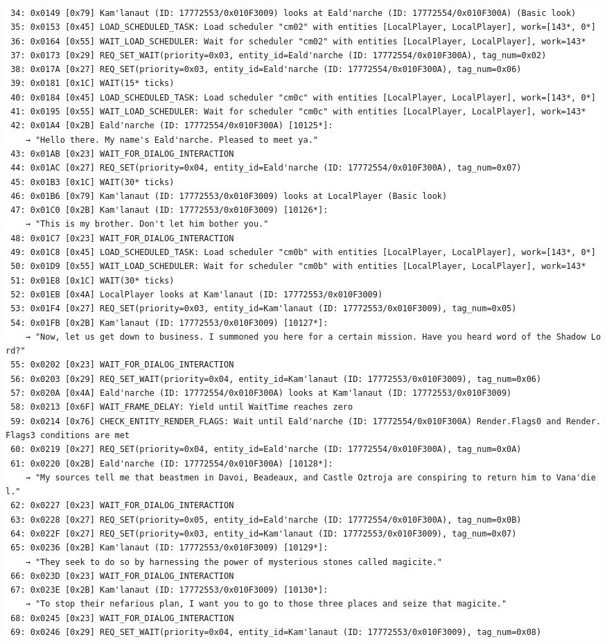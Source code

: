 ```
 34: 0x0149 [0x79] Kam'lanaut (ID: 17772553/0x010F3009) looks at Eald'narche (ID: 17772554/0x010F300A) (Basic look)
 35: 0x0153 [0x45] LOAD_SCHEDULED_TASK: Load scheduler "cm02" with entities [LocalPlayer, LocalPlayer], work=[143*, 0*]
 36: 0x0164 [0x55] WAIT_LOAD_SCHEDULER: Wait for scheduler "cm02" with entities [LocalPlayer, LocalPlayer], work=143*
 37: 0x0173 [0x29] REQ_SET_WAIT(priority=0x03, entity_id=Eald'narche (ID: 17772554/0x010F300A), tag_num=0x02)
 38: 0x017A [0x27] REQ_SET(priority=0x03, entity_id=Eald'narche (ID: 17772554/0x010F300A), tag_num=0x06)
 39: 0x0181 [0x1C] WAIT(15* ticks)
 40: 0x0184 [0x45] LOAD_SCHEDULED_TASK: Load scheduler "cm0c" with entities [LocalPlayer, LocalPlayer], work=[143*, 0*]
 41: 0x0195 [0x55] WAIT_LOAD_SCHEDULER: Wait for scheduler "cm0c" with entities [LocalPlayer, LocalPlayer], work=143*
 42: 0x01A4 [0x2B] Eald'narche (ID: 17772554/0x010F300A) [10125*]:
    → "Hello there. My name's Eald'narche. Pleased to meet ya."
 43: 0x01AB [0x23] WAIT_FOR_DIALOG_INTERACTION
 44: 0x01AC [0x27] REQ_SET(priority=0x04, entity_id=Eald'narche (ID: 17772554/0x010F300A), tag_num=0x07)
 45: 0x01B3 [0x1C] WAIT(30* ticks)
 46: 0x01B6 [0x79] Kam'lanaut (ID: 17772553/0x010F3009) looks at LocalPlayer (Basic look)
 47: 0x01C0 [0x2B] Kam'lanaut (ID: 17772553/0x010F3009) [10126*]:
    → "This is my brother. Don't let him bother you."
 48: 0x01C7 [0x23] WAIT_FOR_DIALOG_INTERACTION
 49: 0x01C8 [0x45] LOAD_SCHEDULED_TASK: Load scheduler "cm0b" with entities [LocalPlayer, LocalPlayer], work=[143*, 0*]
 50: 0x01D9 [0x55] WAIT_LOAD_SCHEDULER: Wait for scheduler "cm0b" with entities [LocalPlayer, LocalPlayer], work=143*
 51: 0x01E8 [0x1C] WAIT(30* ticks)
 52: 0x01EB [0x4A] LocalPlayer looks at Kam'lanaut (ID: 17772553/0x010F3009)
 53: 0x01F4 [0x27] REQ_SET(priority=0x03, entity_id=Kam'lanaut (ID: 17772553/0x010F3009), tag_num=0x05)
 54: 0x01FB [0x2B] Kam'lanaut (ID: 17772553/0x010F3009) [10127*]:
    → "Now, let us get down to business. I summoned you here for a certain mission. Have you heard word of the Shadow Lord?"
 55: 0x0202 [0x23] WAIT_FOR_DIALOG_INTERACTION
 56: 0x0203 [0x29] REQ_SET_WAIT(priority=0x04, entity_id=Kam'lanaut (ID: 17772553/0x010F3009), tag_num=0x06)
 57: 0x020A [0x4A] Eald'narche (ID: 17772554/0x010F300A) looks at Kam'lanaut (ID: 17772553/0x010F3009)
 58: 0x0213 [0x6F] WAIT_FRAME_DELAY: Yield until WaitTime reaches zero
 59: 0x0214 [0x76] CHECK_ENTITY_RENDER_FLAGS: Wait until Eald'narche (ID: 17772554/0x010F300A) Render.Flags0 and Render.Flags3 conditions are met
 60: 0x0219 [0x27] REQ_SET(priority=0x04, entity_id=Eald'narche (ID: 17772554/0x010F300A), tag_num=0x0A)
 61: 0x0220 [0x2B] Eald'narche (ID: 17772554/0x010F300A) [10128*]:
    → "My sources tell me that beastmen in Davoi, Beadeaux, and Castle Oztroja are conspiring to return him to Vana'diel."
 62: 0x0227 [0x23] WAIT_FOR_DIALOG_INTERACTION
 63: 0x0228 [0x27] REQ_SET(priority=0x05, entity_id=Eald'narche (ID: 17772554/0x010F300A), tag_num=0x0B)
 64: 0x022F [0x27] REQ_SET(priority=0x03, entity_id=Kam'lanaut (ID: 17772553/0x010F3009), tag_num=0x07)
 65: 0x0236 [0x2B] Kam'lanaut (ID: 17772553/0x010F3009) [10129*]:
    → "They seek to do so by harnessing the power of mysterious stones called magicite."
 66: 0x023D [0x23] WAIT_FOR_DIALOG_INTERACTION
 67: 0x023E [0x2B] Kam'lanaut (ID: 17772553/0x010F3009) [10130*]:
    → "To stop their nefarious plan, I want you to go to those three places and seize that magicite."
 68: 0x0245 [0x23] WAIT_FOR_DIALOG_INTERACTION
 69: 0x0246 [0x29] REQ_SET_WAIT(priority=0x04, entity_id=Kam'lanaut (ID: 17772553/0x010F3009), tag_num=0x08)
```
